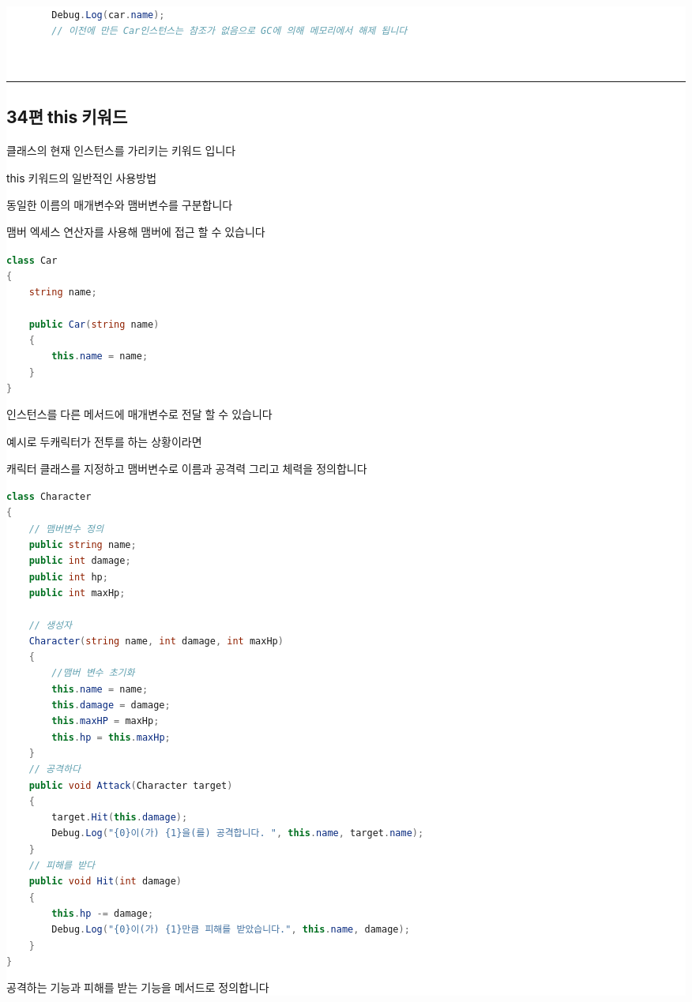 ```c#
        Debug.Log(car.name);
        // 이전에 만든 Car인스턴스는 참조가 없음으로 GC에 의해 메모리에서 해제 됩니다
        
        
```

<hr>

## 34편 this 키워드

클래스의 현재 인스턴스를 가리키는 키워드 입니다

this 키워드의 일반적인 사용방법

동일한 이름의 매개변수와 맴버변수를 구분합니다

맴버 엑세스 연산자를 사용해 맴버에 접근 할 수 있습니다
```c#
class Car
{
    string name;
    
    public Car(string name)
    {
        this.name = name;
    }
}
```
인스턴스를 다른 메서드에 매개변수로 전달 할 수 있습니다

예시로 두캐릭터가 전투를 하는 상황이라면

캐릭터 클래스를 지정하고 맴버변수로 이름과 공격력 그리고 체력을 정의합니다
```c#
class Character
{
    // 맴버변수 정의
    public string name;
    public int damage;
    public int hp;
    public int maxHp;
    
    // 생성자
    Character(string name, int damage, int maxHp)
    {
        //맴버 변수 초기화
        this.name = name;
        this.damage = damage;
        this.maxHP = maxHp;
        this.hp = this.maxHp;
    }
    // 공격하다
    public void Attack(Character target)
    {
        target.Hit(this.damage);
        Debug.Log("{0}이(가) {1}을(를) 공격합니다. ", this.name, target.name);
    }
    // 피해를 받다
    public void Hit(int damage)
    {
        this.hp -= damage;
        Debug.Log("{0}이(가) {1}만큼 피해를 받았습니다.", this.name, damage);
    }
}
```
공격하는 기능과 피해를 받는 기능을 메서드로 정의합니다

